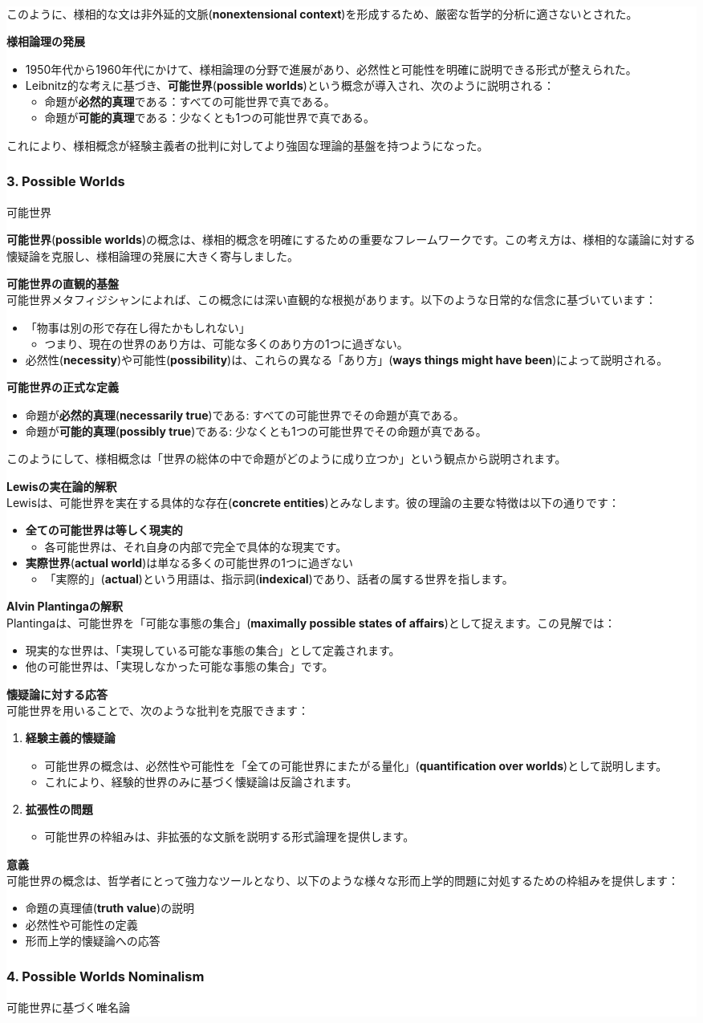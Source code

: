 このように、様相的な文は非外延的文脈(**nonextensional context**)を形成するため、厳密な哲学的分析に適さないとされた。

**様相論理の発展**  
- 1950年代から1960年代にかけて、様相論理の分野で進展があり、必然性と可能性を明確に説明できる形式が整えられた。  
- Leibnitz的な考えに基づき、**可能世界**(**possible worlds**)という概念が導入され、次のように説明される：
  - 命題が**必然的真理**である：すべての可能世界で真である。
  - 命題が**可能的真理**である：少なくとも1つの可能世界で真である。

これにより、様相概念が経験主義者の批判に対してより強固な理論的基盤を持つようになった。

### 3. Possible Worlds
可能世界

**可能世界**(**possible worlds**)の概念は、様相的概念を明確にするための重要なフレームワークです。この考え方は、様相的な議論に対する懐疑論を克服し、様相論理の発展に大きく寄与しました。

**可能世界の直観的基盤**  
可能世界メタフィジシャンによれば、この概念には深い直観的な根拠があります。以下のような日常的な信念に基づいています：
- 「物事は別の形で存在し得たかもしれない」  
  - つまり、現在の世界のあり方は、可能な多くのあり方の1つに過ぎない。
- 必然性(**necessity**)や可能性(**possibility**)は、これらの異なる「あり方」(**ways things might have been**)によって説明される。

**可能世界の正式な定義**  
- 命題が**必然的真理**(**necessarily true**)である: すべての可能世界でその命題が真である。  
- 命題が**可能的真理**(**possibly true**)である: 少なくとも1つの可能世界でその命題が真である。

このようにして、様相概念は「世界の総体の中で命題がどのように成り立つか」という観点から説明されます。

**Lewisの実在論的解釈**  
Lewisは、可能世界を実在する具体的な存在(**concrete entities**)とみなします。彼の理論の主要な特徴は以下の通りです：
- **全ての可能世界は等しく現実的**  
  - 各可能世界は、それ自身の内部で完全で具体的な現実です。
- **実際世界**(**actual world**)は単なる多くの可能世界の1つに過ぎない  
  - 「実際的」(**actual**)という用語は、指示詞(**indexical**)であり、話者の属する世界を指します。

**Alvin Plantingaの解釈**  
Plantingaは、可能世界を「可能な事態の集合」(**maximally possible states of affairs**)として捉えます。この見解では：
- 現実的な世界は、「実現している可能な事態の集合」として定義されます。
- 他の可能世界は、「実現しなかった可能な事態の集合」です。

**懐疑論に対する応答**  
可能世界を用いることで、次のような批判を克服できます：
1. **経験主義的懐疑論**  
   - 可能世界の概念は、必然性や可能性を「全ての可能世界にまたがる量化」(**quantification over worlds**)として説明します。
   - これにより、経験的世界のみに基づく懐疑論は反論されます。

2. **拡張性の問題**  
   - 可能世界の枠組みは、非拡張的な文脈を説明する形式論理を提供します。

**意義**  
可能世界の概念は、哲学者にとって強力なツールとなり、以下のような様々な形而上学的問題に対処するための枠組みを提供します：
- 命題の真理値(**truth value**)の説明  
- 必然性や可能性の定義  
- 形而上学的懐疑論への応答

### 4. Possible Worlds Nominalism
可能世界に基づく唯名論
